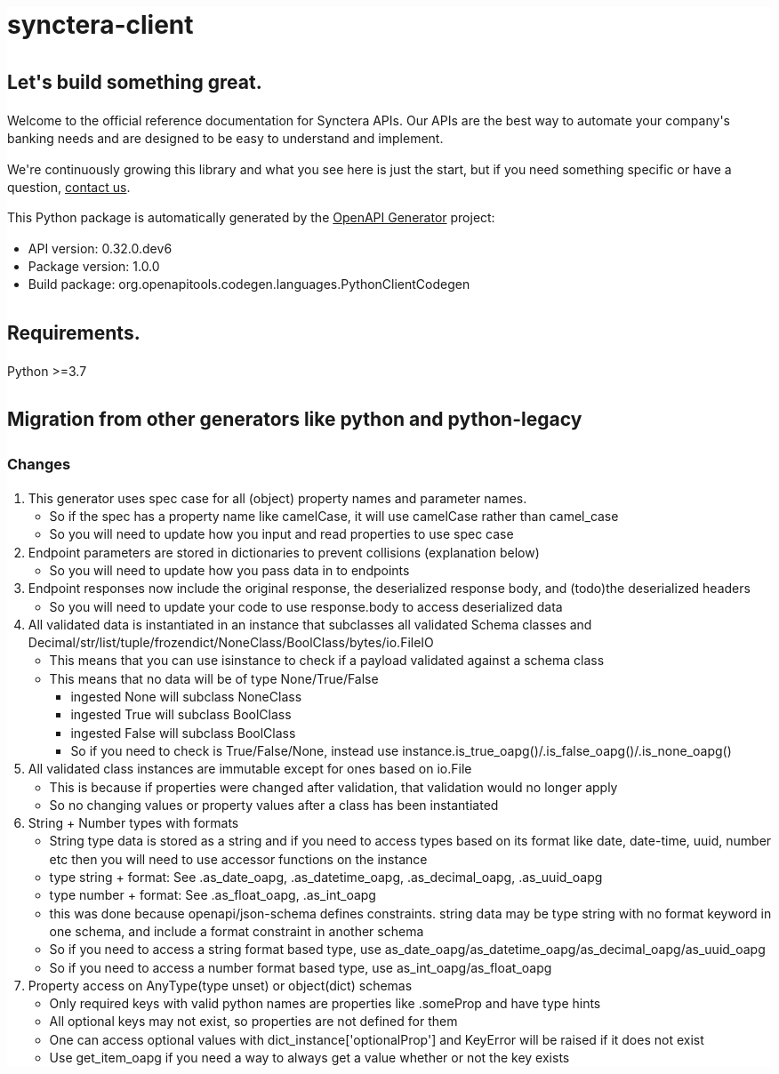 # synctera-client
<h2>Let's build something great.</h2><p>Welcome to the official reference documentation for Synctera APIs. Our APIs are the best way to automate your company's banking needs and are designed to be easy to understand and implement.</p><p>We're continuously growing this library and what you see here is just the start, but if you need something specific or have a question, <a class='text-blue-600' href='https://synctera.com/contact' target='_blank' rel='noreferrer'>contact us</a>.</p>


This Python package is automatically generated by the [OpenAPI Generator](https://openapi-generator.tech) project:

- API version: 0.32.0.dev6
- Package version: 1.0.0
- Build package: org.openapitools.codegen.languages.PythonClientCodegen

## Requirements.

Python &gt;&#x3D;3.7

## Migration from other generators like python and python-legacy

### Changes
1. This generator uses spec case for all (object) property names and parameter names.
    - So if the spec has a property name like camelCase, it will use camelCase rather than camel_case
    - So you will need to update how you input and read properties to use spec case
2. Endpoint parameters are stored in dictionaries to prevent collisions (explanation below)
    - So you will need to update how you pass data in to endpoints
3. Endpoint responses now include the original response, the deserialized response body, and (todo)the deserialized headers
    - So you will need to update your code to use response.body to access deserialized data
4. All validated data is instantiated in an instance that subclasses all validated Schema classes and Decimal/str/list/tuple/frozendict/NoneClass/BoolClass/bytes/io.FileIO
    - This means that you can use isinstance to check if a payload validated against a schema class
    - This means that no data will be of type None/True/False
        - ingested None will subclass NoneClass
        - ingested True will subclass BoolClass
        - ingested False will subclass BoolClass
        - So if you need to check is True/False/None, instead use instance.is_true_oapg()/.is_false_oapg()/.is_none_oapg()
5. All validated class instances are immutable except for ones based on io.File
    - This is because if properties were changed after validation, that validation would no longer apply
    - So no changing values or property values after a class has been instantiated
6. String + Number types with formats
    - String type data is stored as a string and if you need to access types based on its format like date,
    date-time, uuid, number etc then you will need to use accessor functions on the instance
    - type string + format: See .as_date_oapg, .as_datetime_oapg, .as_decimal_oapg, .as_uuid_oapg
    - type number + format: See .as_float_oapg, .as_int_oapg
    - this was done because openapi/json-schema defines constraints. string data may be type string with no format
    keyword in one schema, and include a format constraint in another schema
    - So if you need to access a string format based type, use as_date_oapg/as_datetime_oapg/as_decimal_oapg/as_uuid_oapg
    - So if you need to access a number format based type, use as_int_oapg/as_float_oapg
7. Property access on AnyType(type unset) or object(dict) schemas
    - Only required keys with valid python names are properties like .someProp and have type hints
    - All optional keys may not exist, so properties are not defined for them
    - One can access optional values with dict_instance['optionalProp'] and KeyError will be raised if it does not exist
    - Use get_item_oapg if you need a way to always get a value whether or not the key exists